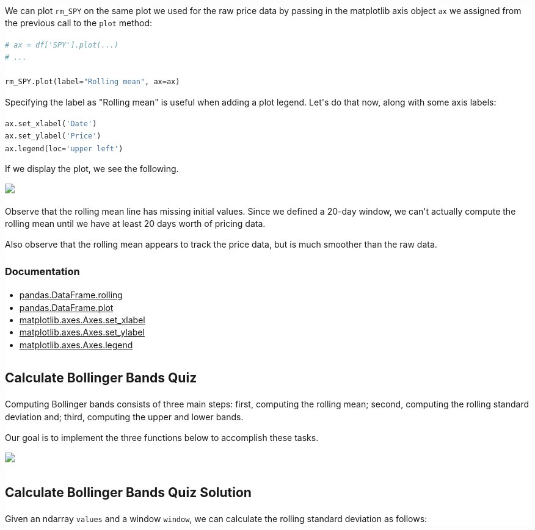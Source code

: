 We can plot `rm_SPY` on the same plot we used for the raw price data by passing in the matplotlib axis object `ax` we assigned from the previous call to the `plot` method:

```python
# ax = df['SPY'].plot(...)
# ...

rm_SPY.plot(label="Rolling mean", ax=ax)
```

Specifying the label as "Rolling mean" is useful when adding a plot legend. Let's do that now, along with some axis labels:

```python
ax.set_xlabel('Date')
ax.set_ylabel('Price')
ax.legend(loc='upper left')
```

If we display the plot, we see the following.

![](https://assets.omscs.io/notes/2020-01-12-19-01-54.png)

Observe that the rolling mean line has missing initial values. Since we defined a 20-day window, we can't actually compute the rolling mean until we have at least 20 days worth of pricing data.

Also observe that the rolling mean appears to track the price data, but is much smoother than the raw data.

### Documentation

- [pandas.DataFrame.rolling](https://pandas.pydata.org/pandas-docs/stable/reference/api/pandas.DataFrame.rolling.html)
- [pandas.DataFrame.plot](https://pandas.pydata.org/pandas-docs/version/0.23.4/generated/pandas.DataFrame.plot.html)
- [matplotlib.axes.Axes.set_xlabel](https://matplotlib.org/3.1.1/api/_as_gen/matplotlib.axes.Axes.set_xlabel.html)
- [matplotlib.axes.Axes.set_ylabel](https://matplotlib.org/3.1.1/api/_as_gen/matplotlib.axes.Axes.set_ylabel.html)
- [matplotlib.axes.Axes.legend](https://matplotlib.org/3.1.1/api/_as_gen/matplotlib.axes.Axes.legend.html)

## Calculate Bollinger Bands Quiz

Computing Bollinger bands consists of three main steps: first, computing the rolling mean; second, computing the rolling standard deviation and; third, computing the upper and lower bands.

Our goal is to implement the three functions below to accomplish these tasks.

![](https://assets.omscs.io/notes/2020-01-12-19-11-03.png)

## Calculate Bollinger Bands Quiz Solution

Given an ndarray `values` and a window `window`, we can calculate the rolling standard deviation as follows:
